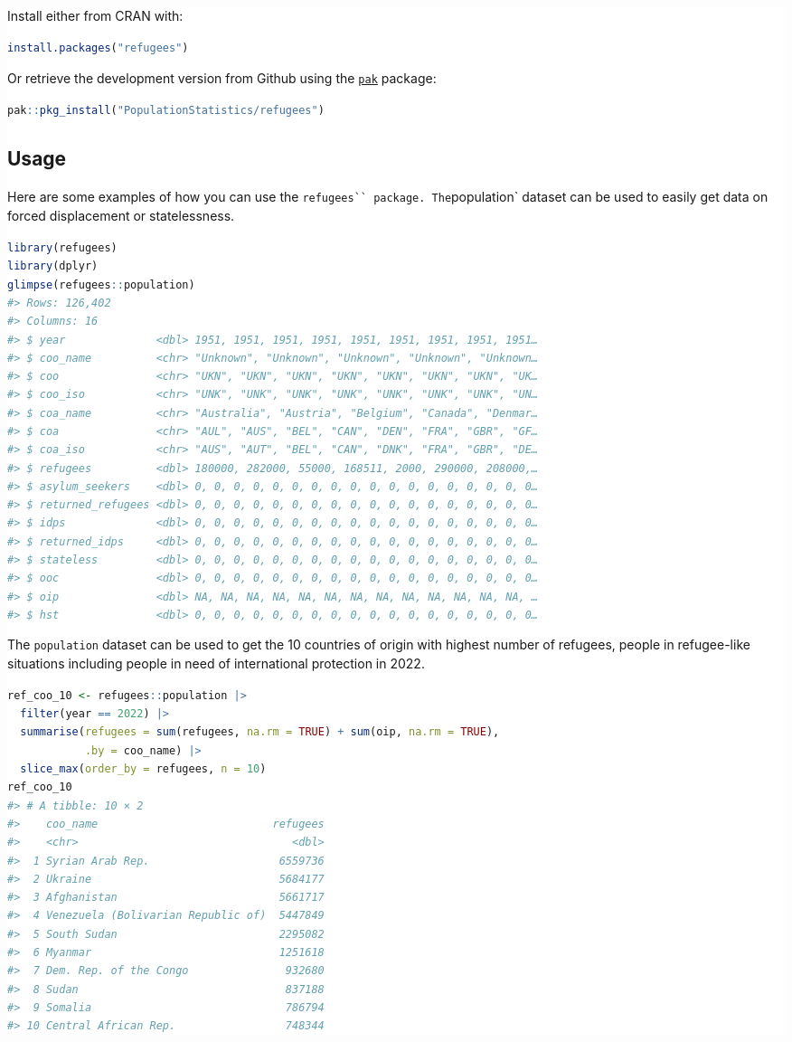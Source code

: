 Install either from CRAN with:

``` r
install.packages("refugees")
```

Or retrieve the development version from Github using the
[`pak`](https://pak.r-lib.org/) package:

``` r
pak::pkg_install("PopulationStatistics/refugees")
```

## Usage

Here are some examples of how you can use the
``` refugees`` package. The ```population\` dataset can be used to
easily get data on forced displacement or statelessness.

``` r
library(refugees)
library(dplyr)
glimpse(refugees::population)
#> Rows: 126,402
#> Columns: 16
#> $ year              <dbl> 1951, 1951, 1951, 1951, 1951, 1951, 1951, 1951, 1951…
#> $ coo_name          <chr> "Unknown", "Unknown", "Unknown", "Unknown", "Unknown…
#> $ coo               <chr> "UKN", "UKN", "UKN", "UKN", "UKN", "UKN", "UKN", "UK…
#> $ coo_iso           <chr> "UNK", "UNK", "UNK", "UNK", "UNK", "UNK", "UNK", "UN…
#> $ coa_name          <chr> "Australia", "Austria", "Belgium", "Canada", "Denmar…
#> $ coa               <chr> "AUL", "AUS", "BEL", "CAN", "DEN", "FRA", "GBR", "GF…
#> $ coa_iso           <chr> "AUS", "AUT", "BEL", "CAN", "DNK", "FRA", "GBR", "DE…
#> $ refugees          <dbl> 180000, 282000, 55000, 168511, 2000, 290000, 208000,…
#> $ asylum_seekers    <dbl> 0, 0, 0, 0, 0, 0, 0, 0, 0, 0, 0, 0, 0, 0, 0, 0, 0, 0…
#> $ returned_refugees <dbl> 0, 0, 0, 0, 0, 0, 0, 0, 0, 0, 0, 0, 0, 0, 0, 0, 0, 0…
#> $ idps              <dbl> 0, 0, 0, 0, 0, 0, 0, 0, 0, 0, 0, 0, 0, 0, 0, 0, 0, 0…
#> $ returned_idps     <dbl> 0, 0, 0, 0, 0, 0, 0, 0, 0, 0, 0, 0, 0, 0, 0, 0, 0, 0…
#> $ stateless         <dbl> 0, 0, 0, 0, 0, 0, 0, 0, 0, 0, 0, 0, 0, 0, 0, 0, 0, 0…
#> $ ooc               <dbl> 0, 0, 0, 0, 0, 0, 0, 0, 0, 0, 0, 0, 0, 0, 0, 0, 0, 0…
#> $ oip               <dbl> NA, NA, NA, NA, NA, NA, NA, NA, NA, NA, NA, NA, NA, …
#> $ hst               <dbl> 0, 0, 0, 0, 0, 0, 0, 0, 0, 0, 0, 0, 0, 0, 0, 0, 0, 0…
```

The `population` dataset can be used to get the 10 countries of origin
with highest number of refugees, people in refugee-like situations
including people in need of international protection in 2022.

``` r
ref_coo_10 <- refugees::population |>
  filter(year == 2022) |>
  summarise(refugees = sum(refugees, na.rm = TRUE) + sum(oip, na.rm = TRUE),
            .by = coo_name) |>
  slice_max(order_by = refugees, n = 10)
ref_coo_10
#> # A tibble: 10 × 2
#>    coo_name                           refugees
#>    <chr>                                 <dbl>
#>  1 Syrian Arab Rep.                    6559736
#>  2 Ukraine                             5684177
#>  3 Afghanistan                         5661717
#>  4 Venezuela (Bolivarian Republic of)  5447849
#>  5 South Sudan                         2295082
#>  6 Myanmar                             1251618
#>  7 Dem. Rep. of the Congo               932680
#>  8 Sudan                                837188
#>  9 Somalia                              786794
#> 10 Central African Rep.                 748344
```